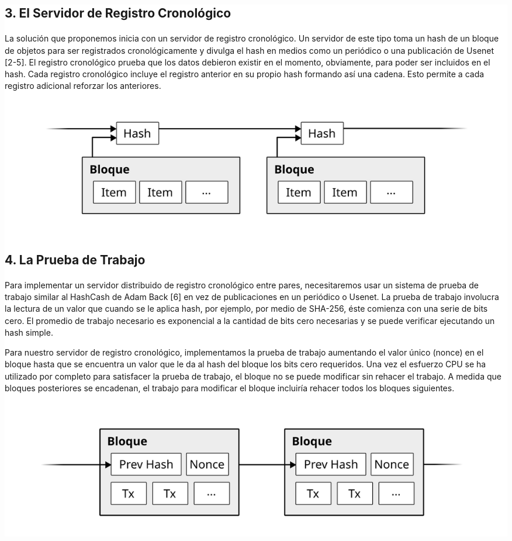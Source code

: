 ## 3. El Servidor de Registro Cronológico

La solución que proponemos inicia con un servidor de registro cronológico. Un servidor de este tipo toma un hash de un bloque de
objetos para ser registrados cronológicamente y divulga el hash en medios como un periódico o una publicación de Usenet [2-5].
El registro cronológico prueba que los datos debieron existir en el momento, obviamente, para poder ser incluidos en el hash. Cada registro cronológico incluye el registro anterior en su propio hash formando así una cadena. Esto permite a cada registro adicional reforzar los anteriores.

![](/images/timestamp-server.svg)

## 4. La Prueba de Trabajo

Para implementar un servidor distribuido de registro cronológico  entre pares, necesitaremos usar un sistema de prueba de trabajo similar al HashCash de Adam Back [6] en vez de publicaciones en un periódico o Usenet.
La prueba de trabajo involucra la lectura de un valor que cuando se le aplica hash, por ejemplo, por medio de SHA-256, éste comienza con una serie de bits cero.
El promedio de trabajo necesario es exponencial a la cantidad de bits cero necesarias y se puede verificar ejecutando un hash simple.

Para nuestro servidor de registro cronológico, implementamos la prueba de trabajo aumentando el valor único (nonce) en el bloque hasta que se encuentra un valor que le da al hash del bloque los bits cero requeridos.
Una vez el esfuerzo CPU se ha utilizado por completo para satisfacer la prueba de trabajo, el bloque no se puede modificar sin rehacer el trabajo. A medida que bloques posteriores se encadenan, el trabajo para modificar el bloque incluiría rehacer todos los bloques siguientes.

![](/images/proof-of-work.svg)

